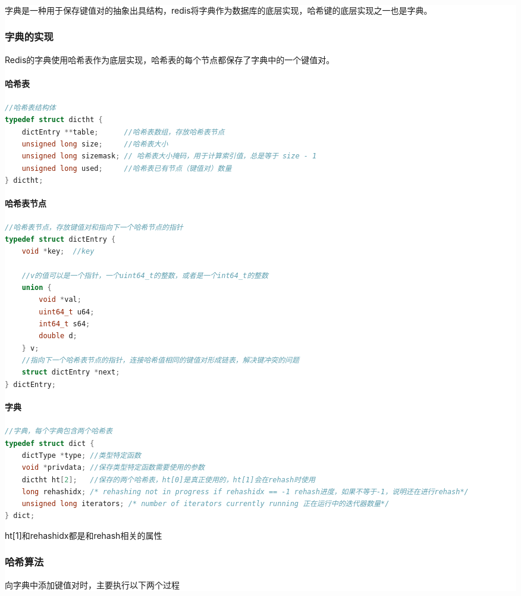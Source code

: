 字典是一种用于保存键值对的抽象出具结构，redis将字典作为数据库的底层实现，哈希键的底层实现之一也是字典。

### 字典的实现

Redis的字典使用哈希表作为底层实现，哈希表的每个节点都保存了字典中的一个键值对。

#### 哈希表

```c
//哈希表结构体
typedef struct dictht {
    dictEntry **table;      //哈希表数组，存放哈希表节点
    unsigned long size;     //哈希表大小
    unsigned long sizemask; // 哈希表大小掩码，用于计算索引值，总是等于 size - 1
    unsigned long used;     //哈希表已有节点（键值对）数量
} dictht;
```

#### 哈希表节点

```c
//哈希表节点，存放键值对和指向下一个哈希节点的指针
typedef struct dictEntry {
    void *key;  //key
  
  	//v的值可以是一个指针，一个uint64_t的整数，或者是一个int64_t的整数
    union {
        void *val;
        uint64_t u64;
        int64_t s64;
        double d;
    } v; 
    //指向下一个哈希表节点的指针，连接哈希值相同的键值对形成链表，解决键冲突的问题
    struct dictEntry *next; 
} dictEntry; 
```

#### 字典

```c
//字典，每个字典包含两个哈希表
typedef struct dict {
    dictType *type; //类型特定函数
    void *privdata; //保存类型特定函数需要使用的参数
    dictht ht[2];   //保存的两个哈希表，ht[0]是真正使用的，ht[1]会在rehash时使用
    long rehashidx; /* rehashing not in progress if rehashidx == -1 rehash进度，如果不等于-1，说明还在进行rehash*/
    unsigned long iterators; /* number of iterators currently running 正在运行中的迭代器数量*/
} dict;
```

ht[1]和rehashidx都是和rehash相关的属性

### 哈希算法

向字典中添加键值对时，主要执行以下两个过程
